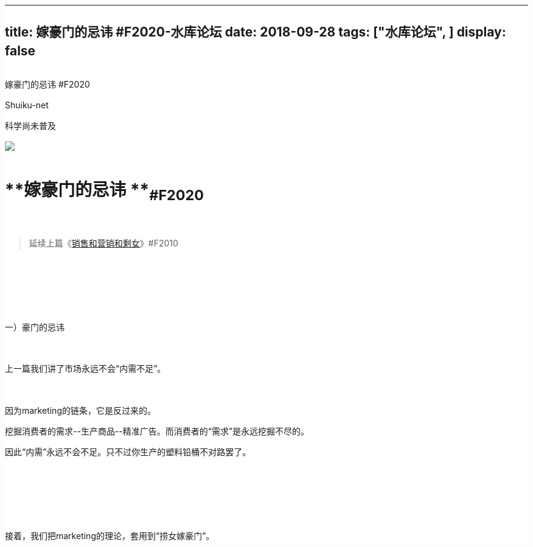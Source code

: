 
---
title:  嫁豪门的忌讳 #F2020-水库论坛
date: 2018-09-28
tags: ["水库论坛", ]
display: false
---


## 



嫁豪门的忌讳 #F2020




Shuiku-net




科学尚未普及


<img class="" data-ratio="1.4532967032967032" data-s="300,640" src="https://mmbiz.qpic.cn/mmbiz_jpg/Ok4hZ0tV6r6Vxvib5BNKmibd5MrUI7BXX5SqacwJ1y18MWZrmnzAvDdFyyACtXHSGMDul8M09TePXiaIeXRN8T1wQ/640?wx_fmt=jpeg" data-type="jpeg" data-w="728" style=""/>

# **嫁豪门的忌讳 ****<sub>#F2020</sub>**

&nbsp;

> 延续上篇《[销售和营销和剩女](http://mp.weixin.qq.com/s?__biz=MzAxNTMxMTc0MA==&amp;mid=2651018938&amp;idx=1&amp;sn=d973f9d174c651bd5a2c4640094e45a0&amp;chksm=807200a9b70589bf23d6be8b85367ce83defec8d5f6b4424722ad1b54e65413af04ec147daa2&amp;scene=21#wechat_redirect)》#F2010

&nbsp;

&nbsp;

&nbsp;

一）豪门的忌讳

&nbsp;

上一篇我们讲了市场永远不会“内需不足”。

&nbsp;

因为marketing的链条，它是反过来的。

挖掘消费者的需求--生产商品--精准广告。而消费者的“需求”是永远挖掘不尽的。

因此“内需”永远不会不足。只不过你生产的塑料铅桶不对路罢了。

&nbsp;

&nbsp;

&nbsp;

接着，我们把marketing的理论，套用到“捞女嫁豪门”。
